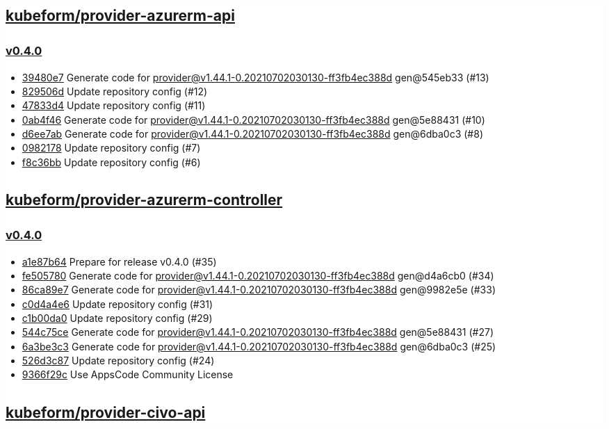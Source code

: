 

## [kubeform/provider-azurerm-api](https://github.com/kubeform/provider-azurerm-api)

### [v0.4.0](https://github.com/kubeform/provider-azurerm-api/releases/tag/v0.4.0)

- [39480e7](https://github.com/kubeform/provider-azurerm-api/commit/39480e7) Generate code for provider@v1.44.1-0.20210702030130-ff3fb4ec388d gen@545eb33 (#13)
- [829506d](https://github.com/kubeform/provider-azurerm-api/commit/829506d) Update repository config (#12)
- [47833d4](https://github.com/kubeform/provider-azurerm-api/commit/47833d4) Update repository config (#11)
- [0ab4f46](https://github.com/kubeform/provider-azurerm-api/commit/0ab4f46) Generate code for provider@v1.44.1-0.20210702030130-ff3fb4ec388d gen@5e88431 (#10)
- [d6ee7ab](https://github.com/kubeform/provider-azurerm-api/commit/d6ee7ab) Generate code for provider@v1.44.1-0.20210702030130-ff3fb4ec388d gen@6dba0c3 (#8)
- [0982178](https://github.com/kubeform/provider-azurerm-api/commit/0982178) Update repository config (#7)
- [f8c36bb](https://github.com/kubeform/provider-azurerm-api/commit/f8c36bb) Update repository config (#6)



## [kubeform/provider-azurerm-controller](https://github.com/kubeform/provider-azurerm-controller)

### [v0.4.0](https://github.com/kubeform/provider-azurerm-controller/releases/tag/v0.4.0)

- [a1e87b64](https://github.com/kubeform/provider-azurerm-controller/commit/a1e87b64) Prepare for release v0.4.0 (#35)
- [fe505780](https://github.com/kubeform/provider-azurerm-controller/commit/fe505780) Generate code for provider@v1.44.1-0.20210702030130-ff3fb4ec388d gen@d4a6cb0 (#34)
- [86ca89e7](https://github.com/kubeform/provider-azurerm-controller/commit/86ca89e7) Generate code for provider@v1.44.1-0.20210702030130-ff3fb4ec388d gen@9982e5e (#33)
- [c0d4a4e6](https://github.com/kubeform/provider-azurerm-controller/commit/c0d4a4e6) Update repository config (#31)
- [c1b00da0](https://github.com/kubeform/provider-azurerm-controller/commit/c1b00da0) Update repository config (#29)
- [544c75ce](https://github.com/kubeform/provider-azurerm-controller/commit/544c75ce) Generate code for provider@v1.44.1-0.20210702030130-ff3fb4ec388d gen@5e88431 (#27)
- [6a3be3c3](https://github.com/kubeform/provider-azurerm-controller/commit/6a3be3c3) Generate code for provider@v1.44.1-0.20210702030130-ff3fb4ec388d gen@6dba0c3 (#25)
- [526d3c87](https://github.com/kubeform/provider-azurerm-controller/commit/526d3c87) Update repository config (#24)
- [9366f29c](https://github.com/kubeform/provider-azurerm-controller/commit/9366f29c) Use AppsCode Community License



## [kubeform/provider-civo-api](https://github.com/kubeform/provider-civo-api)

